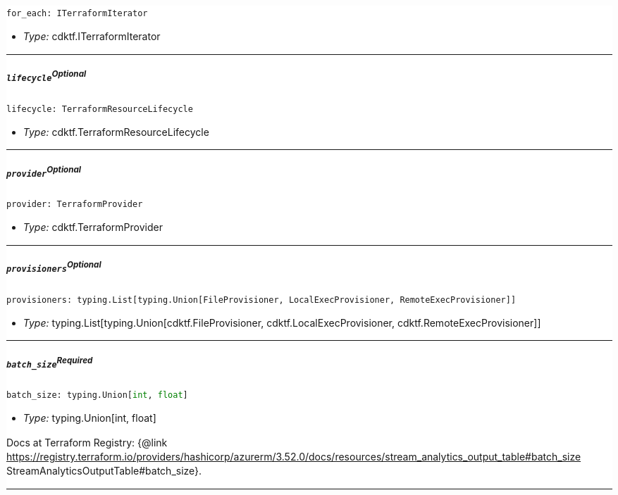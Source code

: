 ```python
for_each: ITerraformIterator
```

- *Type:* cdktf.ITerraformIterator

---

##### `lifecycle`<sup>Optional</sup> <a name="lifecycle" id="@cdktf/provider-azurerm.streamAnalyticsOutputTable.StreamAnalyticsOutputTableConfig.property.lifecycle"></a>

```python
lifecycle: TerraformResourceLifecycle
```

- *Type:* cdktf.TerraformResourceLifecycle

---

##### `provider`<sup>Optional</sup> <a name="provider" id="@cdktf/provider-azurerm.streamAnalyticsOutputTable.StreamAnalyticsOutputTableConfig.property.provider"></a>

```python
provider: TerraformProvider
```

- *Type:* cdktf.TerraformProvider

---

##### `provisioners`<sup>Optional</sup> <a name="provisioners" id="@cdktf/provider-azurerm.streamAnalyticsOutputTable.StreamAnalyticsOutputTableConfig.property.provisioners"></a>

```python
provisioners: typing.List[typing.Union[FileProvisioner, LocalExecProvisioner, RemoteExecProvisioner]]
```

- *Type:* typing.List[typing.Union[cdktf.FileProvisioner, cdktf.LocalExecProvisioner, cdktf.RemoteExecProvisioner]]

---

##### `batch_size`<sup>Required</sup> <a name="batch_size" id="@cdktf/provider-azurerm.streamAnalyticsOutputTable.StreamAnalyticsOutputTableConfig.property.batchSize"></a>

```python
batch_size: typing.Union[int, float]
```

- *Type:* typing.Union[int, float]

Docs at Terraform Registry: {@link https://registry.terraform.io/providers/hashicorp/azurerm/3.52.0/docs/resources/stream_analytics_output_table#batch_size StreamAnalyticsOutputTable#batch_size}.

---
